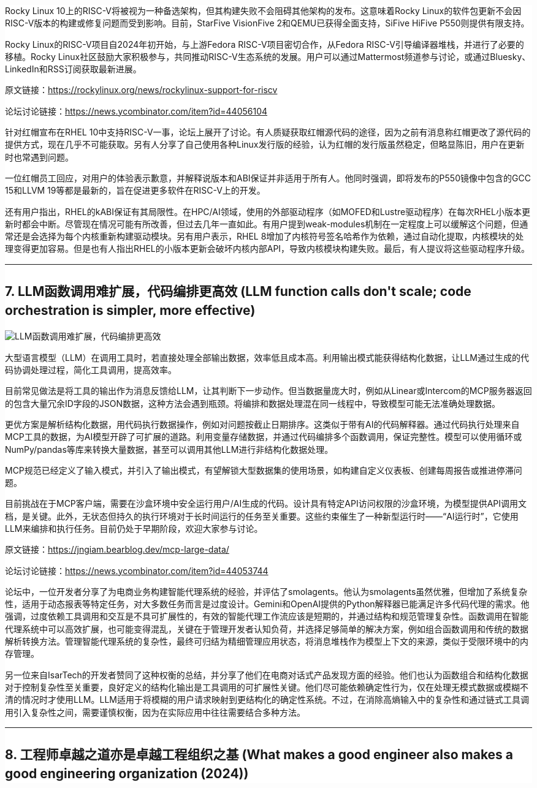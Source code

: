 Rocky Linux 10上的RISC-V将被视为一种备选架构，但其构建失败不会阻碍其他架构的发布。这意味着Rocky Linux的软件包更新不会因RISC-V版本的构建或修复问题而受到影响。目前，StarFive VisionFive 2和QEMU已获得全面支持，SiFive HiFive P550则提供有限支持。

Rocky Linux的RISC-V项目自2024年初开始，与上游Fedora RISC-V项目密切合作，从Fedora RISC-V引导编译器堆栈，并进行了必要的移植。Rocky Linux社区鼓励大家积极参与，共同推动RISC-V生态系统的发展。用户可以通过Mattermost频道参与讨论，或通过Bluesky、LinkedIn和RSS订阅获取最新进展。

原文链接：https://rockylinux.org/news/rockylinux-support-for-riscv

论坛讨论链接：https://news.ycombinator.com/item?id=44056104

针对红帽宣布在RHEL 10中支持RISC-V一事，论坛上展开了讨论。有人质疑获取红帽源代码的途径，因为之前有消息称红帽更改了源代码的提供方式，现在几乎不可能获取。另有人分享了自己使用各种Linux发行版的经验，认为红帽的发行版虽然稳定，但略显陈旧，用户在更新时也常遇到问题。

一位红帽员工回应，对用户的体验表示歉意，并解释说版本和ABI保证并非适用于所有人。他同时强调，即将发布的P550镜像中包含的GCC 15和LLVM 19等都是最新的，旨在促进更多软件在RISC-V上的开发。

还有用户指出，RHEL的kABI保证有其局限性。在HPC/AI领域，使用的外部驱动程序（如MOFED和Lustre驱动程序）在每次RHEL小版本更新时都会中断。尽管现在情况可能有所改善，但过去几年一直如此。有用户提到weak-modules机制在一定程度上可以缓解这个问题，但通常还是会选择为每个内核重新构建驱动模块。另有用户表示，RHEL 8增加了内核符号签名哈希作为依赖，通过自动化提取，内核模块的处理变得更加容易。但是也有人指出RHEL的小版本更新会破坏内核内部API，导致内核模块构建失败。最后，有人提议将这些驱动程序升级。

---

## 7. LLM函数调用难扩展，代码编排更高效 (LLM function calls don't scale; code orchestration is simpler, more effective)

![LLM函数调用难扩展，代码编排更高效 ](https://storage.googleapis.com/lutra-2407-public/dda9436e83214ae28c73b19ca4fdc43d81f5c1613a45ada3160dc4aaa048f07d.png)

大型语言模型（LLM）在调用工具时，若直接处理全部输出数据，效率低且成本高。利用输出模式能获得结构化数据，让LLM通过生成的代码协调处理过程，简化工具调用，提高效率。

目前常见做法是将工具的输出作为消息反馈给LLM，让其判断下一步动作。但当数据量庞大时，例如从Linear或Intercom的MCP服务器返回的包含大量冗余ID字段的JSON数据，这种方法会遇到瓶颈。将编排和数据处理混在同一线程中，导致模型可能无法准确处理数据。

更优方案是解析结构化数据，用代码执行数据操作，例如对问题按截止日期排序。这类似于带有AI的代码解释器。通过代码执行处理来自MCP工具的数据，为AI模型开辟了可扩展的道路。利用变量存储数据，并通过代码编排多个函数调用，保证完整性。模型可以使用循环或NumPy/pandas等库来转换大量数据，甚至可以调用其他LLM进行非结构化数据处理。

MCP规范已经定义了输入模式，并引入了输出模式，有望解锁大型数据集的使用场景，如构建自定义仪表板、创建每周报告或推进停滞问题。

目前挑战在于MCP客户端，需要在沙盒环境中安全运行用户/AI生成的代码。设计具有特定API访问权限的沙盒环境，为模型提供API调用文档，是关键。此外，无状态但持久的执行环境对于长时间运行的任务至关重要。这些约束催生了一种新型运行时——“AI运行时”，它使用LLM来编排和执行任务。目前仍处于早期阶段，欢迎大家参与讨论。

原文链接：https://jngiam.bearblog.dev/mcp-large-data/

论坛讨论链接：https://news.ycombinator.com/item?id=44053744

论坛中，一位开发者分享了为电商业务构建智能代理系统的经验，并评估了smolagents。他认为smolagents虽然优雅，但增加了系统复杂性，适用于动态报表等特定任务，对大多数任务而言是过度设计。Gemini和OpenAI提供的Python解释器已能满足许多代码代理的需求。他强调，过度依赖工具调用和交互是不具可扩展性的，有效的智能代理工作流应该是短期的，并通过结构和规范管理复杂性。函数调用在智能代理系统中可以高效扩展，也可能变得混乱，关键在于管理开发者认知负荷，并选择足够简单的解决方案，例如组合函数调用和传统的数据解析转换方法。管理智能代理系统的复杂性，最终可归结为精细管理应用状态，将消息堆栈作为模型上下文的来源，类似于受限环境中的内存管理。

另一位来自IsarTech的开发者赞同了这种权衡的总结，并分享了他们在电商对话式产品发现方面的经验。他们也认为函数组合和结构化数据对于控制复杂性至关重要，良好定义的结构化输出是工具调用的可扩展性关键。他们尽可能依赖确定性行为，仅在处理无模式数据或模糊不清的情况时才使用LLM。LLM适用于将模糊的用户请求映射到更结构化的确定性系统。不过，在消除高熵输入中的复杂性和通过链式工具调用引入复杂性之间，需要谨慎权衡，因为在实际应用中往往需要结合多种方法。

---

## 8. 工程师卓越之道亦是卓越工程组织之基 (What makes a good engineer also makes a good engineering organization (2024))
